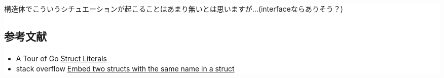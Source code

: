構造体でこういうシチュエーションが起こることはあまり無いとは思いますが...(interfaceならありそう？)

## 参考文献

- A Tour of Go [Struct Literals](https://go-tour-jp.appspot.com/moretypes/5)
- stack overflow [Embed two structs with the same name in a struct](https://stackoverflow.com/questions/41951172/embed-two-structs-with-the-same-name-in-a-struct)
